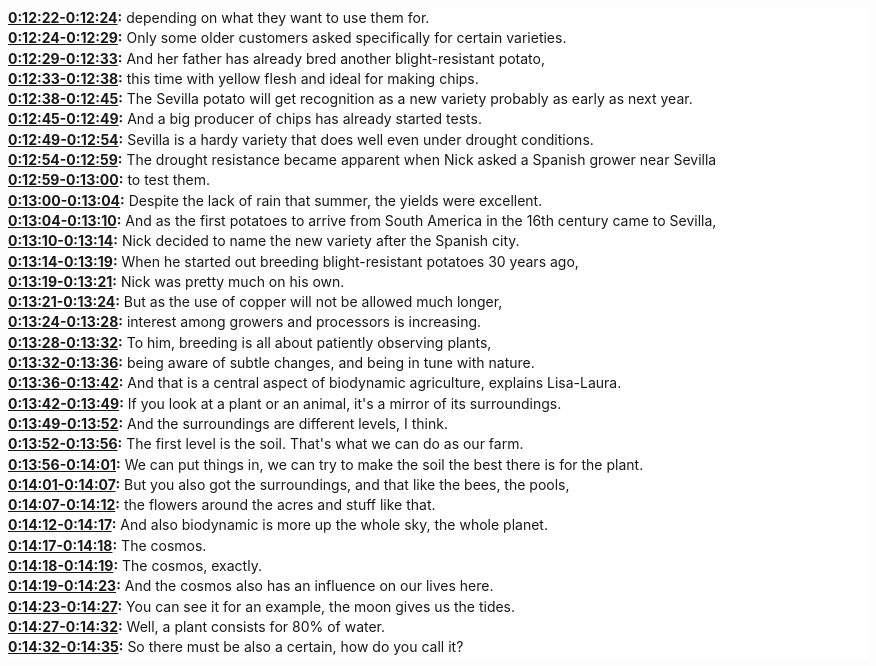 **[0:12:22-0:12:24](https://soundcloud.com/farmerama-radio/farmerama-24#t=0:12:22):**  depending on what they want to use them for.  
**[0:12:24-0:12:29](https://soundcloud.com/farmerama-radio/farmerama-24#t=0:12:24):**  Only some older customers asked specifically for certain varieties.  
**[0:12:29-0:12:33](https://soundcloud.com/farmerama-radio/farmerama-24#t=0:12:29):**  And her father has already bred another blight-resistant potato,  
**[0:12:33-0:12:38](https://soundcloud.com/farmerama-radio/farmerama-24#t=0:12:33):**  this time with yellow flesh and ideal for making chips.  
**[0:12:38-0:12:45](https://soundcloud.com/farmerama-radio/farmerama-24#t=0:12:38):**  The Sevilla potato will get recognition as a new variety probably as early as next year.  
**[0:12:45-0:12:49](https://soundcloud.com/farmerama-radio/farmerama-24#t=0:12:45):**  And a big producer of chips has already started tests.  
**[0:12:49-0:12:54](https://soundcloud.com/farmerama-radio/farmerama-24#t=0:12:49):**  Sevilla is a hardy variety that does well even under drought conditions.  
**[0:12:54-0:12:59](https://soundcloud.com/farmerama-radio/farmerama-24#t=0:12:54):**  The drought resistance became apparent when Nick asked a Spanish grower near Sevilla  
**[0:12:59-0:13:00](https://soundcloud.com/farmerama-radio/farmerama-24#t=0:12:59):**  to test them.  
**[0:13:00-0:13:04](https://soundcloud.com/farmerama-radio/farmerama-24#t=0:13:00):**  Despite the lack of rain that summer, the yields were excellent.  
**[0:13:04-0:13:10](https://soundcloud.com/farmerama-radio/farmerama-24#t=0:13:04):**  And as the first potatoes to arrive from South America in the 16th century came to Sevilla,  
**[0:13:10-0:13:14](https://soundcloud.com/farmerama-radio/farmerama-24#t=0:13:10):**  Nick decided to name the new variety after the Spanish city.  
**[0:13:14-0:13:19](https://soundcloud.com/farmerama-radio/farmerama-24#t=0:13:14):**  When he started out breeding blight-resistant potatoes 30 years ago,  
**[0:13:19-0:13:21](https://soundcloud.com/farmerama-radio/farmerama-24#t=0:13:19):**  Nick was pretty much on his own.  
**[0:13:21-0:13:24](https://soundcloud.com/farmerama-radio/farmerama-24#t=0:13:21):**  But as the use of copper will not be allowed much longer,  
**[0:13:24-0:13:28](https://soundcloud.com/farmerama-radio/farmerama-24#t=0:13:24):**  interest among growers and processors is increasing.  
**[0:13:28-0:13:32](https://soundcloud.com/farmerama-radio/farmerama-24#t=0:13:28):**  To him, breeding is all about patiently observing plants,  
**[0:13:32-0:13:36](https://soundcloud.com/farmerama-radio/farmerama-24#t=0:13:32):**  being aware of subtle changes, and being in tune with nature.  
**[0:13:36-0:13:42](https://soundcloud.com/farmerama-radio/farmerama-24#t=0:13:36):**  And that is a central aspect of biodynamic agriculture, explains Lisa-Laura.  
**[0:13:42-0:13:49](https://soundcloud.com/farmerama-radio/farmerama-24#t=0:13:42):**  If you look at a plant or an animal, it's a mirror of its surroundings.  
**[0:13:49-0:13:52](https://soundcloud.com/farmerama-radio/farmerama-24#t=0:13:49):**  And the surroundings are different levels, I think.  
**[0:13:52-0:13:56](https://soundcloud.com/farmerama-radio/farmerama-24#t=0:13:52):**  The first level is the soil. That's what we can do as our farm.  
**[0:13:56-0:14:01](https://soundcloud.com/farmerama-radio/farmerama-24#t=0:13:56):**  We can put things in, we can try to make the soil the best there is for the plant.  
**[0:14:01-0:14:07](https://soundcloud.com/farmerama-radio/farmerama-24#t=0:14:01):**  But you also got the surroundings, and that like the bees, the pools,  
**[0:14:07-0:14:12](https://soundcloud.com/farmerama-radio/farmerama-24#t=0:14:07):**  the flowers around the acres and stuff like that.  
**[0:14:12-0:14:17](https://soundcloud.com/farmerama-radio/farmerama-24#t=0:14:12):**  And also biodynamic is more up the whole sky, the whole planet.  
**[0:14:17-0:14:18](https://soundcloud.com/farmerama-radio/farmerama-24#t=0:14:17):**  The cosmos.  
**[0:14:18-0:14:19](https://soundcloud.com/farmerama-radio/farmerama-24#t=0:14:18):**  The cosmos, exactly.  
**[0:14:19-0:14:23](https://soundcloud.com/farmerama-radio/farmerama-24#t=0:14:19):**  And the cosmos also has an influence on our lives here.  
**[0:14:23-0:14:27](https://soundcloud.com/farmerama-radio/farmerama-24#t=0:14:23):**  You can see it for an example, the moon gives us the tides.  
**[0:14:27-0:14:32](https://soundcloud.com/farmerama-radio/farmerama-24#t=0:14:27):**  Well, a plant consists for 80% of water.  
**[0:14:32-0:14:35](https://soundcloud.com/farmerama-radio/farmerama-24#t=0:14:32):**  So there must be also a certain, how do you call it?  